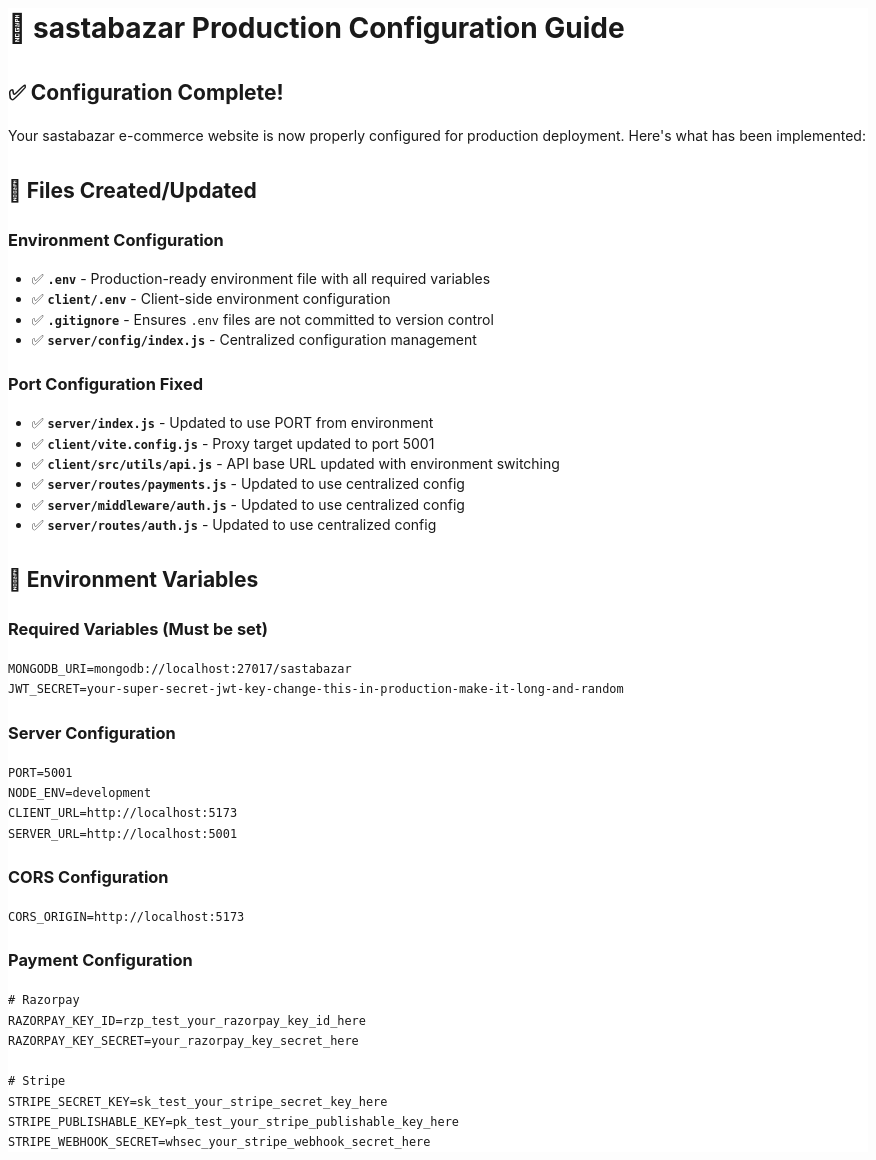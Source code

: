 # 🚀 sastabazar Production Configuration Guide

## ✅ **Configuration Complete!**

Your sastabazar e-commerce website is now properly configured for production deployment. Here's what has been implemented:

## 📁 **Files Created/Updated**

### **Environment Configuration**
- ✅ **`.env`** - Production-ready environment file with all required variables
- ✅ **`client/.env`** - Client-side environment configuration
- ✅ **`.gitignore`** - Ensures `.env` files are not committed to version control
- ✅ **`server/config/index.js`** - Centralized configuration management

### **Port Configuration Fixed**
- ✅ **`server/index.js`** - Updated to use PORT from environment
- ✅ **`client/vite.config.js`** - Proxy target updated to port 5001
- ✅ **`client/src/utils/api.js`** - API base URL updated with environment switching
- ✅ **`server/routes/payments.js`** - Updated to use centralized config
- ✅ **`server/middleware/auth.js`** - Updated to use centralized config
- ✅ **`server/routes/auth.js`** - Updated to use centralized config

## 🔧 **Environment Variables**

### **Required Variables (Must be set)**
```env
MONGODB_URI=mongodb://localhost:27017/sastabazar
JWT_SECRET=your-super-secret-jwt-key-change-this-in-production-make-it-long-and-random
```

### **Server Configuration**
```env
PORT=5001
NODE_ENV=development
CLIENT_URL=http://localhost:5173
SERVER_URL=http://localhost:5001
```

### **CORS Configuration**
```env
CORS_ORIGIN=http://localhost:5173
```

### **Payment Configuration**
```env
# Razorpay
RAZORPAY_KEY_ID=rzp_test_your_razorpay_key_id_here
RAZORPAY_KEY_SECRET=your_razorpay_key_secret_here

# Stripe
STRIPE_SECRET_KEY=sk_test_your_stripe_secret_key_here
STRIPE_PUBLISHABLE_KEY=pk_test_your_stripe_publishable_key_here
STRIPE_WEBHOOK_SECRET=whsec_your_stripe_webhook_secret_here
```
